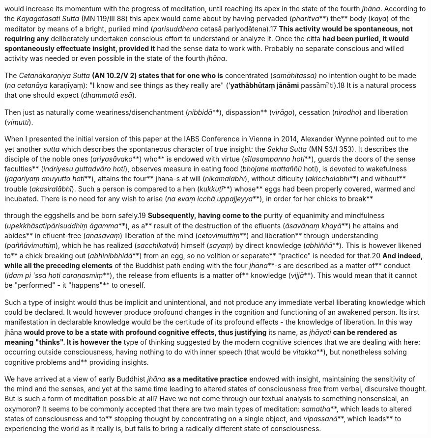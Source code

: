 would increase its momentum with the progress of meditation, until reaching its apex in the state of the fourth *jhāna*. According to the *Kāyagatāsati Sutta*
(MN 119/III 88) this apex would come about by having pervaded (*pharitvā***) the** 
body (*kāya*) of the meditator by means of a bright, puriied mind (*parisuddhena* cetasā pariyodātena).17 **This activity would be spontaneous, not requiring any** 
deliberately undertaken conscious effort to understand or analyze it. Once the citta **had been puriied, it would spontaneously effectuate insight, provided it** had the sense data to work with. Probably no separate conscious and willed activity was needed or even possible in the state of the fourth *jhāna*. 

The *Cetanākaraṇīya Sutta* **(AN 10.2/V 2) states that for one who is** 
concentrated (*samāhitassa)* no intention ought to be made (*na cetanāya* karaṇīyaṃ): "I know and see things as they really are" ('**yathābhūtaṃ jānāmi** passāmī'ti).18 It is a natural process that one should expect (*dhammatā esā*). 

Then just as naturally come weariness/disenchantment (*nibbidā***), dispassion** 
(*virāgo*), cessation (*nirodho*) and liberation (*vimutti*). 

When I presented the initial version of this paper at the IABS Conference in Vienna in 2014, Alexander Wynne pointed out to me yet another *sutta* which describes the spontaneous character of true insight: the *Sekha Sutta* (MN 53/I 353). It describes the disciple of the noble ones (*ariyasāvako***) who** is endowed with virtue (*sīlasampanno hoti***), guards the doors of the sense faculties** (*indriyesu guttadvāro hoti*), observes measure in eating food (*bhojane mattaññū* hoti), is devoted to wakefulness (*jāgariyaṃ anuyutto hoti***), attains the four** 
jhāna-s at will (*nikāmalābhī*), without dificulty (*akicchalābhī***) and without** trouble (*akasiralābhī*). Such a person is compared to a hen (*kukkuṭī***) whose** 
eggs had been properly covered, warmed and incubated. There is no need for any wish to arise (*na evaṃ icchā uppajjeyya***), in order for her chicks to break** 

through the eggshells and be born safely.19 **Subsequently, having come to the** purity of equanimity and mindfulness (*upekkhāsatipārisuddhiṃ āgamma***), as a** 
result of the destruction of the efluents (*āsavānaṃ khayā***) he attains and abides** 
in efluent-free (*anāsavaṃ*) liberation of the mind (*cetovimuttiṃ***) and liberation** through understanding (*paññāvimuttiṃ*), which he has realized (*sacchikatvā*) 
himself (*sayaṃ*) by direct knowledge (*abhiññā***). This is however likened to** 
a chick breaking out (*abhinibbhidā***) from an egg, so no volition or separate** "practice" is needed for that.20 **And indeed, while all the preceding elements** of the Buddhist path ending with the four *jhāna***-s are described as a matter of** conduct (*idam pi 'ssa hoti caraṇasmiṃ***), the release from efluents is a matter of** 
knowledge (*vijjā***). This would mean that it cannot be "performed" - it "happens"** 
to oneself.

Such a type of insight would thus be implicit and unintentional, and not produce any immediate verbal liberating knowledge which could be declared. It would however produce profound changes in the cognition and functioning of an awakened person. Its irst manifestation in declarable knowledge would be the certitude of its profound effects - the knowledge of liberation. In this way jhāna **would prove to be a state with profound cognitive effects, thus justifying** its name, as *jhāyati* **can be rendered as meaning "thinks". It is however the** 
type of thinking suggested by the modern cognitive sciences that we are dealing with here: occurring outside consciousness, having nothing to do with inner speech (that would be *vitakka***), but nonetheless solving cognitive problems and** 
providing insights. 

We have arrived at a view of early Buddhist *jhāna* **as a meditative practice** 
endowed with insight, maintaining the sensitivity of the mind and the senses, and yet at the same time leading to altered states of consciousness free from verbal, discursive thought. But is such a form of meditation possible at all? Have we not come through our textual analysis to something nonsensical, an oxymoron? It seems to be commonly accepted that there are two main types of meditation: *samatha***, which leads to altered states of consciousness and to** stopping thought by concentrating on a single object, and *vipassanā***, which leads** 
to experiencing the world as it really is, but fails to bring a radically different state of consciousness. 
